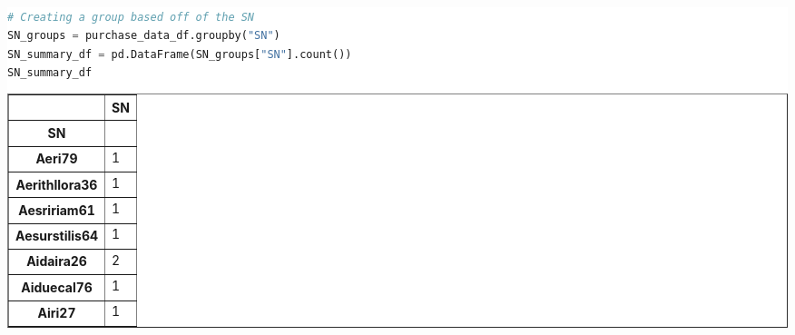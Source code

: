 


```python
# Creating a group based off of the SN 
SN_groups = purchase_data_df.groupby("SN")
SN_summary_df = pd.DataFrame(SN_groups["SN"].count())
SN_summary_df

```




<div>
<style>
    .dataframe thead tr:only-child th {
        text-align: right;
    }

    .dataframe thead th {
        text-align: left;
    }

    .dataframe tbody tr th {
        vertical-align: top;
    }
</style>
<table border="1" class="dataframe">
  <thead>
    <tr style="text-align: right;">
      <th></th>
      <th>SN</th>
    </tr>
    <tr>
      <th>SN</th>
      <th></th>
    </tr>
  </thead>
  <tbody>
    <tr>
      <th>Aeri79</th>
      <td>1</td>
    </tr>
    <tr>
      <th>Aerithllora36</th>
      <td>1</td>
    </tr>
    <tr>
      <th>Aesririam61</th>
      <td>1</td>
    </tr>
    <tr>
      <th>Aesurstilis64</th>
      <td>1</td>
    </tr>
    <tr>
      <th>Aidaira26</th>
      <td>2</td>
    </tr>
    <tr>
      <th>Aiduecal76</th>
      <td>1</td>
    </tr>
    <tr>
      <th>Airi27</th>
      <td>1</td>
    </tr>
